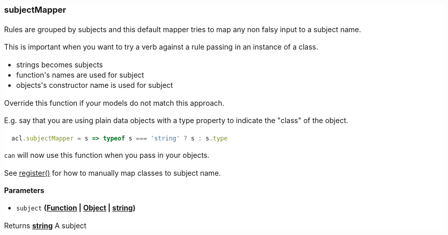 ### subjectMapper

Rules are grouped by subjects and this default mapper tries to
map any non falsy input to a subject name.

This is important when you want to try a verb against a rule
passing in an instance of a class.

-   strings becomes subjects
-   function's names are used for subject
-   objects's constructor name is used for subject

Override this function if your models do not match this approach.

E.g. say that you are using plain data objects with a type property
to indicate the "class" of the object.

```javascript
  acl.subjectMapper = s => typeof s === 'string' ? s : s.type
```

`can` will now use this function when you pass in your objects.

See [register()](#register) for how to manually map
classes to subject name.

**Parameters**

-   `subject` **([Function](https://developer.mozilla.org/en-US/docs/Web/JavaScript/Reference/Statements/function) \| [Object](https://developer.mozilla.org/en-US/docs/Web/JavaScript/Reference/Global_Objects/Object) \| [string](https://developer.mozilla.org/en-US/docs/Web/JavaScript/Reference/Global_Objects/String))**

Returns **[string](https://developer.mozilla.org/en-US/docs/Web/JavaScript/Reference/Global_Objects/String)** A subject
